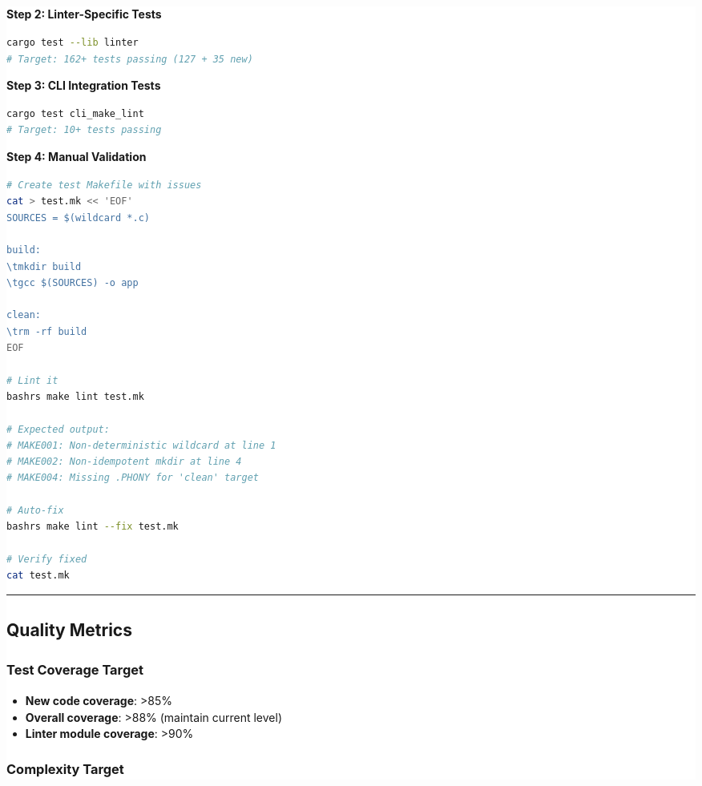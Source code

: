 **Step 2: Linter-Specific Tests**
```bash
cargo test --lib linter
# Target: 162+ tests passing (127 + 35 new)
```

**Step 3: CLI Integration Tests**
```bash
cargo test cli_make_lint
# Target: 10+ tests passing
```

**Step 4: Manual Validation**
```bash
# Create test Makefile with issues
cat > test.mk << 'EOF'
SOURCES = $(wildcard *.c)

build:
\tmkdir build
\tgcc $(SOURCES) -o app

clean:
\trm -rf build
EOF

# Lint it
bashrs make lint test.mk

# Expected output:
# MAKE001: Non-deterministic wildcard at line 1
# MAKE002: Non-idempotent mkdir at line 4
# MAKE004: Missing .PHONY for 'clean' target

# Auto-fix
bashrs make lint --fix test.mk

# Verify fixed
cat test.mk
```

---

## Quality Metrics

### Test Coverage Target

- **New code coverage**: >85%
- **Overall coverage**: >88% (maintain current level)
- **Linter module coverage**: >90%

### Complexity Target
